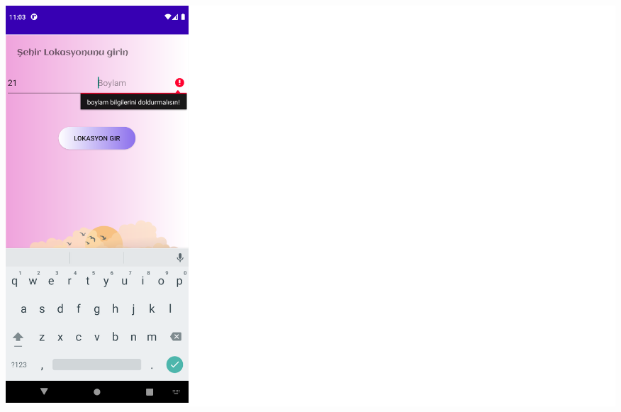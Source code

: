 <img src="https://github.com/Pazarama-Android-Kotlin-Bootcamp/week-4-assignment-aliatillaydemir/blob/main/ekran%20g%C3%B6r%C3%BCnt%C3%BCleri/Screenshot_6.png" 
width=30% height=70%>&ensp;&ensp;&ensp;
